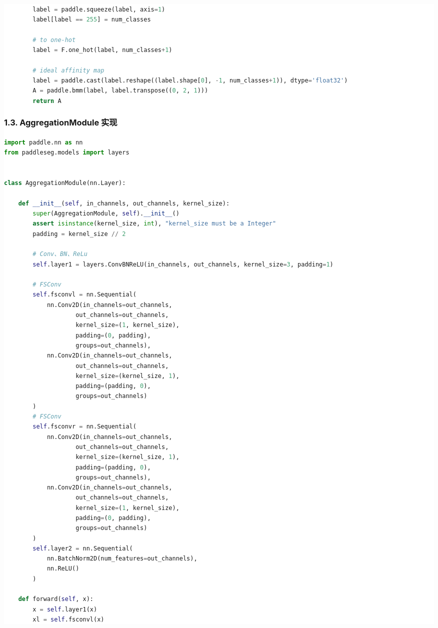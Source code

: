 ```python
        label = paddle.squeeze(label, axis=1)
        label[label == 255] = num_classes

        # to one-hot
        label = F.one_hot(label, num_classes+1)

        # ideal affinity map
        label = paddle.cast(label.reshape((label.shape[0], -1, num_classes+1)), dtype='float32')
        A = paddle.bmm(label, label.transpose((0, 2, 1)))
        return A
```

### 1.3. AggregationModule 实现


```python
import paddle.nn as nn
from paddleseg.models import layers


class AggregationModule(nn.Layer):
    
    def __init__(self, in_channels, out_channels, kernel_size):
        super(AggregationModule, self).__init__()
        assert isinstance(kernel_size, int), "kernel_size must be a Integer"
        padding = kernel_size // 2
        
        # Conv、BN、ReLu
        self.layer1 = layers.ConvBNReLU(in_channels, out_channels, kernel_size=3, padding=1)

        # FSConv
        self.fsconvl = nn.Sequential(
            nn.Conv2D(in_channels=out_channels, 
                    out_channels=out_channels, 
                    kernel_size=(1, kernel_size), 
                    padding=(0, padding), 
                    groups=out_channels),
            nn.Conv2D(in_channels=out_channels, 
                    out_channels=out_channels, 
                    kernel_size=(kernel_size, 1), 
                    padding=(padding, 0), 
                    groups=out_channels)
        )
        # FSConv
        self.fsconvr = nn.Sequential(
            nn.Conv2D(in_channels=out_channels, 
                    out_channels=out_channels,
                    kernel_size=(kernel_size, 1), 
                    padding=(padding, 0), 
                    groups=out_channels),
            nn.Conv2D(in_channels=out_channels, 
                    out_channels=out_channels, 
                    kernel_size=(1, kernel_size), 
                    padding=(0, padding), 
                    groups=out_channels)
        )
        self.layer2 = nn.Sequential(
            nn.BatchNorm2D(num_features=out_channels),
            nn.ReLU()
        )
    
    def forward(self, x):
        x = self.layer1(x)
        xl = self.fsconvl(x)
```